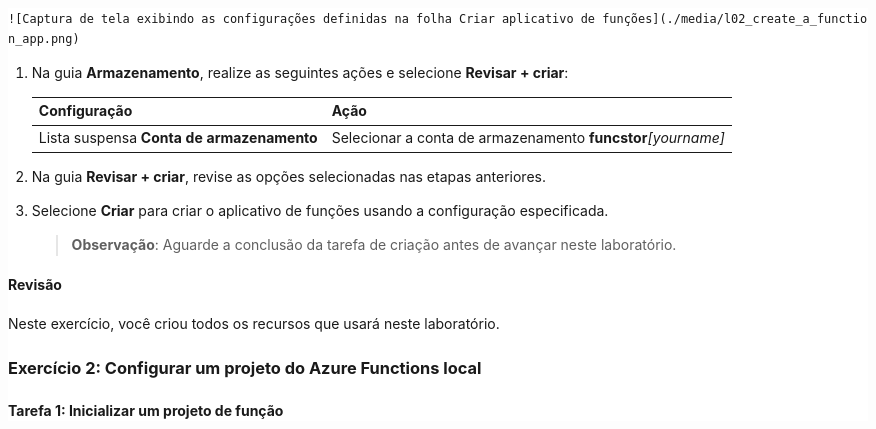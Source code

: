     ![Captura de tela exibindo as configurações definidas na folha Criar aplicativo de funções](./media/l02_create_a_function_app.png)

1. Na guia **Armazenamento**, realize as seguintes ações e selecione **Revisar + criar**:

    | Configuração | Ação |
    | -- | -- |
    | Lista suspensa **Conta de armazenamento** | Selecionar a conta de armazenamento **funcstor**_[yourname]_ |

1. Na guia **Revisar + criar**, revise as opções selecionadas nas etapas anteriores.

1. Selecione **Criar** para criar o aplicativo de funções usando a configuração especificada.

    > **Observação**: Aguarde a conclusão da tarefa de criação antes de avançar neste laboratório.

#### Revisão

Neste exercício, você criou todos os recursos que usará neste laboratório.

### Exercício 2: Configurar um projeto do Azure Functions local

#### Tarefa 1: Inicializar um projeto de função

